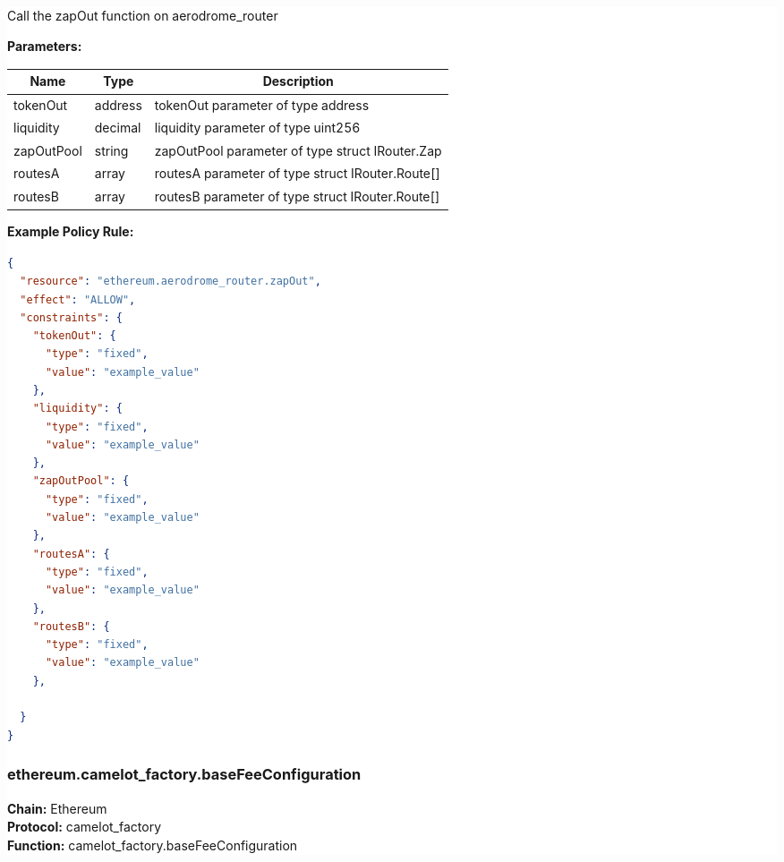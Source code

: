 Call the zapOut function on aerodrome_router

**Parameters:**

| Name | Type | Description |
|------|------|-------------|
| tokenOut | address | tokenOut parameter of type address |
| liquidity | decimal | liquidity parameter of type uint256 |
| zapOutPool | string | zapOutPool parameter of type struct IRouter.Zap |
| routesA | array | routesA parameter of type struct IRouter.Route[] |
| routesB | array | routesB parameter of type struct IRouter.Route[] |


**Example Policy Rule:**

```json
{
  "resource": "ethereum.aerodrome_router.zapOut",
  "effect": "ALLOW",
  "constraints": {
    "tokenOut": {
      "type": "fixed",
      "value": "example_value"
    },
    "liquidity": {
      "type": "fixed",
      "value": "example_value"
    },
    "zapOutPool": {
      "type": "fixed",
      "value": "example_value"
    },
    "routesA": {
      "type": "fixed",
      "value": "example_value"
    },
    "routesB": {
      "type": "fixed",
      "value": "example_value"
    },

  }
}
```


### ethereum.camelot_factory.baseFeeConfiguration

**Chain:** Ethereum  
**Protocol:** camelot_factory  
**Function:** camelot_factory.baseFeeConfiguration  
